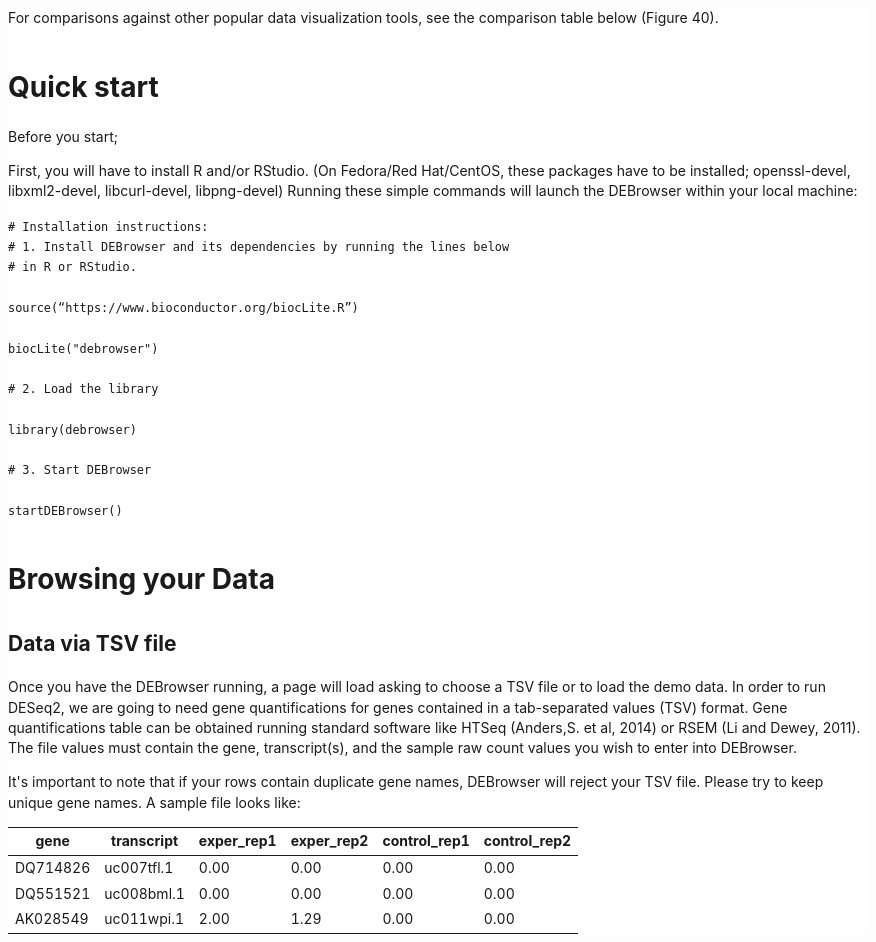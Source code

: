 For comparisons against other popular data visualization tools, see the
comparison table below (Figure 40).

# Quick start

Before you start;

First, you will have to install R and/or RStudio.
(On Fedora/Red Hat/CentOS, these packages have to be installed;
openssl-devel, libxml2-devel, libcurl-devel, libpng-devel)
Running these simple commands will launch the DEBrowser within your local
machine:

```
# Installation instructions:
# 1. Install DEBrowser and its dependencies by running the lines below
# in R or RStudio.

source(“https://www.bioconductor.org/biocLite.R”)

biocLite("debrowser")

# 2. Load the library

library(debrowser)

# 3. Start DEBrowser

startDEBrowser()
```

# Browsing your Data

## Data via TSV file

Once you have the DEBrowser running, a page will load asking to choose a TSV
file or to load the demo data.  In order to run DESeq2, we are going to need
gene quantifications for genes contained in a tab-separated values (TSV)
format. Gene quantifications table can be obtained running standard software
like HTSeq (Anders,S. et al, 2014) or RSEM (Li and Dewey, 2011). The file
values must contain the gene, transcript(s), and the sample raw count values
you wish to enter into DEBrowser.

It's important to note that if your rows contain duplicate gene names,
DEBrowser will reject your TSV file.  Please try to keep unique gene names.  A
sample file looks like:

| gene     | transcript | exper_rep1 | exper_rep2 | control_rep1 | control_rep2 |
|----------|------------|------------|------------|--------------|--------------|
| DQ714826 | uc007tfl.1 | 0.00       | 0.00       | 0.00         | 0.00         |
| DQ551521 | uc008bml.1 | 0.00       | 0.00       | 0.00         | 0.00         |
| AK028549 | uc011wpi.1 | 2.00       | 1.29       | 0.00         | 0.00         |
